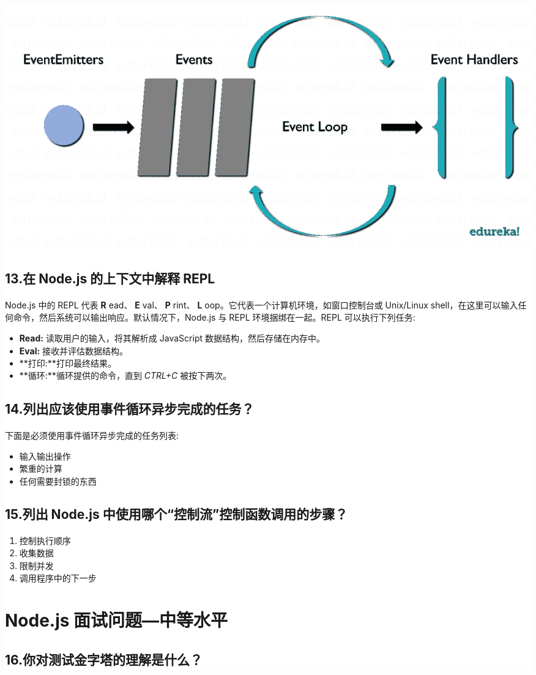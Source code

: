 ![](img/c66ccebeca45b25791fa9f7d9811ef31.png)

## 13.在 Node.js 的上下文中解释 REPL

Node.js 中的 REPL 代表 **R** ead、 **E** val、 **P** rint、 **L** oop。它代表一个计算机环境，如窗口控制台或 Unix/Linux shell，在这里可以输入任何命令，然后系统可以输出响应。默认情况下，Node.js 与 REPL 环境捆绑在一起。REPL 可以执行下列任务:

*   **Read:** 读取用户的输入，将其解析成 JavaScript 数据结构，然后存储在内存中。
*   **Eval:** 接收并评估数据结构。
*   **打印:**打印最终结果。
*   **循环:**循环提供的命令，直到 *CTRL+C* 被按下两次。

## 14.列出应该使用事件循环异步完成的任务？

下面是必须使用事件循环异步完成的任务列表:

*   输入输出操作
*   繁重的计算
*   任何需要封锁的东西

## 15.列出 Node.js 中使用哪个“控制流”控制函数调用的步骤？

1.  控制执行顺序
2.  收集数据
3.  限制并发
4.  调用程序中的下一步

# Node.js 面试问题—中等水平

## 16.你对测试金字塔的理解是什么？
